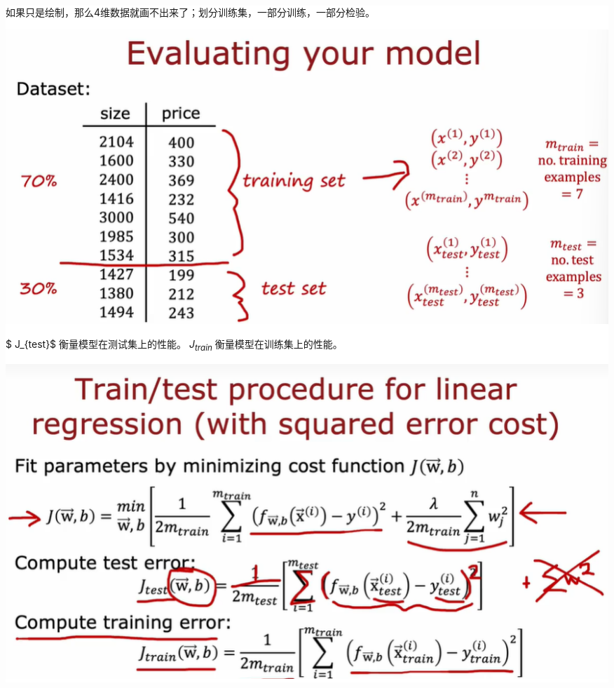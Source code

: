 如果只是绘制，那么4维数据就画不出来了；划分训练集，一部分训练，一部分检验。

![image-20221127145706933](assets/image-20221127145706933.png)

$ J_{test}$ 衡量模型在测试集上的性能。
$J_{train}$ 衡量模型在训练集上的性能。

![image-20221127150016450](assets/image-20221127150016450.png)
